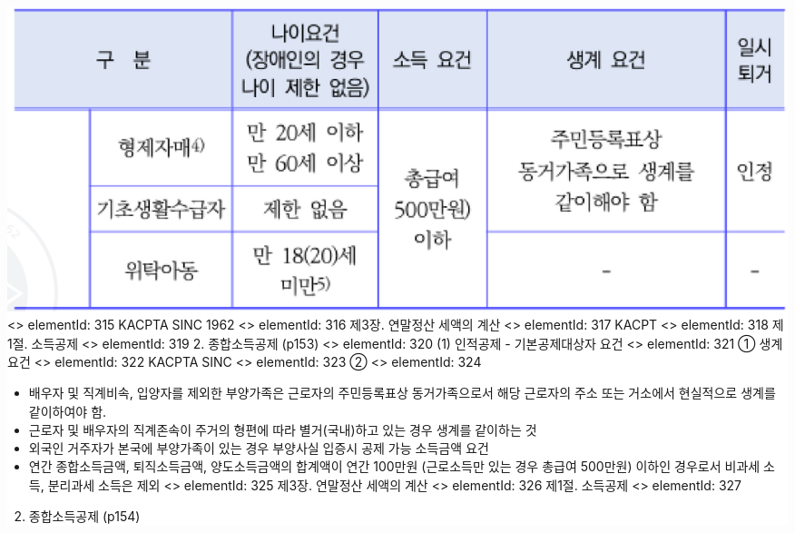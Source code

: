 ![id_314](./Items/314_page_46_table_1.png)
<<BLOCKEND>>
elementId: 315
KACPTA SINC 1962
<<BLOCKEND>>
elementId: 316
제3장. 연말정산 세액의 계산
<<BLOCKEND>>
elementId: 317
KACPT
<<BLOCKEND>>
elementId: 318
제1절. 소득공제
<<BLOCKEND>>
elementId: 319
2. 종합소득공제 (p153)
<<BLOCKEND>>
elementId: 320
(1) 인적공제 - 기본공제대상자 요건
<<BLOCKEND>>
elementId: 321
① 생계요건
<<BLOCKEND>>
elementId: 322
KACPTA SINC
<<BLOCKEND>>
elementId: 323
②
<<BLOCKEND>>
elementId: 324
- 배우자 및 직계비속, 입양자를 제외한 부양가족은 근로자의 주민등록표상 동거가족으로서
해당 근로자의 주소 또는 거소에서 현실적으로 생계를 같이하여야 함.
- 근로자 및 배우자의 직계존속이 주거의 형편에 따라 별거(국내)하고 있는 경우 생계를 같이하는 것
- 외국인 거주자가 본국에 부양가족이 있는 경우 부양사실 입증시 공제 가능
소득금액 요건
- 연간 종합소득금액, 퇴직소득금액, 양도소득금액의 합계액이 연간 100만원
(근로소득만 있는 경우 총급여 500만원) 이하인 경우로서 비과세 소득, 분리과세 소득은 제외
<<BLOCKEND>>
elementId: 325
제3장. 연말정산 세액의 계산
<<BLOCKEND>>
elementId: 326
제1절. 소득공제
<<BLOCKEND>>
elementId: 327
2. 종합소득공제 (p154)